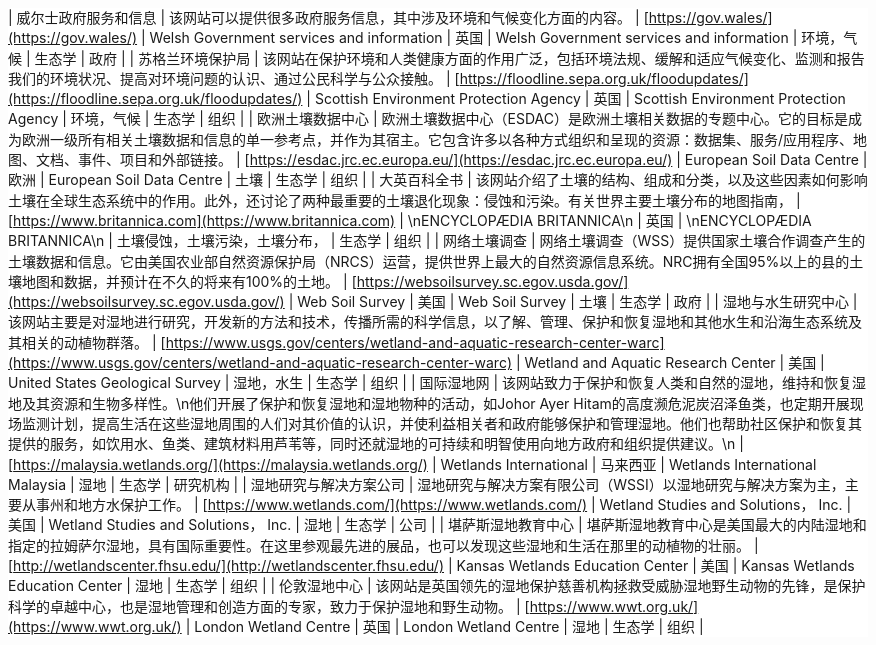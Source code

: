 | 威尔士政府服务和信息                         | 该网站可以提供很多政府服务信息，其中涉及环境和气候变化方面的内容。 | [https://gov.wales/](https://gov.wales/)                     | Welsh Government services and information                    | 英国     | Welsh Government services and information                    | 环境，气候                                                   | 生态学 | 政府           |
| 苏格兰环境保护局                             | 该网站在保护环境和人类健康方面的作用广泛，包括环境法规、缓解和适应气候变化、监测和报告我们的环境状况、提高对环境问题的认识、通过公民科学与公众接触。 | [https://floodline.sepa.org.uk/floodupdates/](https://floodline.sepa.org.uk/floodupdates/) | Scottish Environment Protection Agency                       | 英国     | Scottish Environment Protection Agency                       | 环境，气候                                                   | 生态学 | 组织           |
| 欧洲土壤数据中心                             | 欧洲土壤数据中心（ESDAC）是欧洲土壤相关数据的专题中心。它的目标是成为欧洲一级所有相关土壤数据和信息的单一参考点，并作为其宿主。它包含许多以各种方式组织和呈现的资源：数据集、服务/应用程序、地图、文档、事件、项目和外部链接。 | [https://esdac.jrc.ec.europa.eu/](https://esdac.jrc.ec.europa.eu/) | European Soil Data Centre                                    | 欧洲     | European Soil Data Centre                                    | 土壤                                                         | 生态学 | 组织           |
| 大英百科全书                                 | 该网站介绍了土壤的结构、组成和分类，以及这些因素如何影响土壤在全球生态系统中的作用。此外，还讨论了两种最重要的土壤退化现象：侵蚀和污染。有关世界主要土壤分布的地图指南， | [https://www.britannica.com](https://www.britannica.com)     | \nENCYCLOPÆDIA BRITANNICA\n                                  | 英国     | \nENCYCLOPÆDIA BRITANNICA\n                                  | 土壤侵蚀，土壤污染，土壤分布，                               | 生态学 | 组织           |
| 网络土壤调查                                 | 网络土壤调查（WSS）提供国家土壤合作调查产生的土壤数据和信息。它由美国农业部自然资源保护局（NRCS）运营，提供世界上最大的自然资源信息系统。NRC拥有全国95%以上的县的土壤地图和数据，并预计在不久的将来有100%的土地。 | [https://websoilsurvey.sc.egov.usda.gov/](https://websoilsurvey.sc.egov.usda.gov/) | Web Soil Survey                                              | 美国     | Web Soil Survey                                              | 土壤                                                         | 生态学 | 政府           |
| 湿地与水生研究中心                           | 该网站主要是对湿地进行研究，开发新的方法和技术，传播所需的科学信息，以了解、管理、保护和恢复湿地和其他水生和沿海生态系统及其相关的动植物群落。 | [https://www.usgs.gov/centers/wetland-and-aquatic-research-center-warc](https://www.usgs.gov/centers/wetland-and-aquatic-research-center-warc) | Wetland and Aquatic Research Center                          | 美国     | United States Geological Survey                              | 湿地，水生                                                   | 生态学 | 组织           |
| 国际湿地网                                   | 该网站致力于保护和恢复人类和自然的湿地，维持和恢复湿地及其资源和生物多样性。\n他们开展了保护和恢复湿地和湿地物种的活动，如Johor Ayer  Hitam的高度濒危泥炭沼泽鱼类，也定期开展现场监测计划，提高生活在这些湿地周围的人们对其价值的认识，并使利益相关者和政府能够保护和管理湿地。他们也帮助社区保护和恢复其提供的服务，如饮用水、鱼类、建筑材料用芦苇等，同时还就湿地的可持续和明智使用向地方政府和组织提供建议。\n | [https://malaysia.wetlands.org/](https://malaysia.wetlands.org/) | Wetlands International                                       | 马来西亚 | Wetlands International Malaysia                              | 湿地                                                         | 生态学 | 研究机构       |
| 湿地研究与解决方案公司                       | 湿地研究与解决方案有限公司（WSSI）以湿地研究与解决方案为主，主要从事州和地方水保护工作。 | [https://www.wetlands.com/](https://www.wetlands.com/)       | Wetland Studies and Solutions， Inc.                         | 美国     | Wetland Studies and Solutions， Inc.                         | 湿地                                                         | 生态学 | 公司           |
| 堪萨斯湿地教育中心                           | 堪萨斯湿地教育中心是美国最大的内陆湿地和指定的拉姆萨尔湿地，具有国际重要性。在这里参观最先进的展品，也可以发现这些湿地和生活在那里的动植物的壮丽。 | [http://wetlandscenter.fhsu.edu/](http://wetlandscenter.fhsu.edu/) | Kansas Wetlands Education Center                             | 美国     | Kansas Wetlands Education Center                             | 湿地                                                         | 生态学 | 组织           |
| 伦敦湿地中心                                 | 该网站是英国领先的湿地保护慈善机构拯救受威胁湿地野生动物的先锋，是保护科学的卓越中心，也是湿地管理和创造方面的专家，致力于保护湿地和野生动物。 | [https://www.wwt.org.uk/](https://www.wwt.org.uk/)           | London Wetland Centre                                        | 英国     | London Wetland Centre                                        | 湿地                                                         | 生态学 | 组织           |